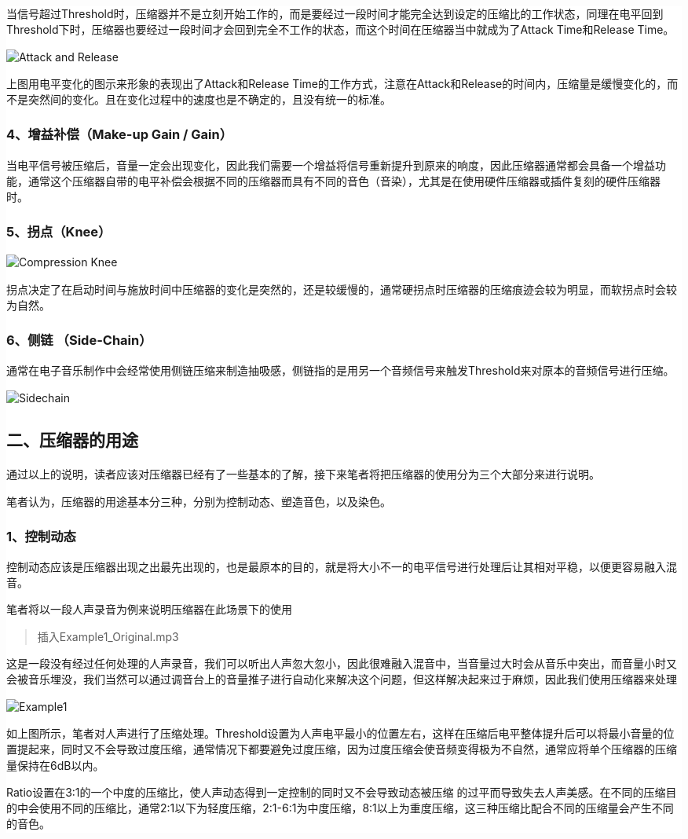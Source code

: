  当信号超过Threshold时，压缩器并不是立刻开始工作的，而是要经过一段时间才能完全达到设定的压缩比的工作状态，同理在电平回到Threshold下时，压缩器也要经过一段时间才会回到完全不工作的状态，而这个时间在压缩器当中就成为了Attack Time和Release Time。

![Attack and Release](https://ddupan.top/wp-content/uploads/2020/02/1920px-Audio_Compression_Attack_and_Release-2.svg_.png "Attack和Release Time的工作方式图示")



上图用电平变化的图示来形象的表现出了Attack和Release Time的工作方式，注意在Attack和Release的时间内，压缩量是缓慢变化的，而不是突然间的变化。且在变化过程中的速度也是不确定的，且没有统一的标准。

### 4、增益补偿（Make-up Gain / Gain）

当电平信号被压缩后，音量一定会出现变化，因此我们需要一个增益将信号重新提升到原来的响度，因此压缩器通常都会具备一个增益功能，通常这个压缩器自带的电平补偿会根据不同的压缩器而具有不同的音色（音染），尤其是在使用硬件压缩器或插件复刻的硬件压缩器时。

### 5、拐点（Knee）

![Compression Knee](https://ddupan.top/wp-content/uploads/2020/02/1280px-Compression_knee.svg_.png "硬拐点与软拐点")



拐点决定了在启动时间与施放时间中压缩器的变化是突然的，还是较缓慢的，通常硬拐点时压缩器的压缩痕迹会较为明显，而软拐点时会较为自然。

### 6、侧链 （Side-Chain）

通常在电子音乐制作中会经常使用侧链压缩来制造抽吸感，侧链指的是用另一个音频信号来触发Threshold来对原本的音频信号进行压缩。

![Sidechain](https://ddupan.top/wp-content/uploads/2020/02/300px-Compressor_Sidechain.svg_.png "前馈式压缩器中侧链的工作方式")



## 二、压缩器的用途

通过以上的说明，读者应该对压缩器已经有了一些基本的了解，接下来笔者将把压缩器的使用分为三个大部分来进行说明。

笔者认为，压缩器的用途基本分三种，分别为控制动态、塑造音色，以及染色。

### 1、控制动态

控制动态应该是压缩器出现之出最先出现的，也是最原本的目的，就是将大小不一的电平信号进行处理后让其相对平稳，以便更容易融入混音。

笔者将以一段人声录音为例来说明压缩器在此场景下的使用

> 插入Example1_Original.mp3

这是一段没有经过任何处理的人声录音，我们可以听出人声忽大忽小，因此很难融入混音中，当音量过大时会从音乐中突出，而音量小时又会被音乐埋没，我们当然可以通过调音台上的音量推子进行自动化来解决这个问题，但这样解决起来过于麻烦，因此我们使用压缩器来处理

![Example1](https://ddupan.top/wp-content/uploads/2020/02/Example1_Compress.png)



如上图所示，笔者对人声进行了压缩处理。Threshold设置为人声电平最小的位置左右，这样在压缩后电平整体提升后可以将最小音量的位置提起来，同时又不会导致过度压缩，通常情况下都要避免过度压缩，因为过度压缩会使音频变得极为不自然，通常应将单个压缩器的压缩量保持在6dB以内。

Ratio设置在3:1的一个中度的压缩比，使人声动态得到一定控制的同时又不会导致动态被压缩 的过平而导致失去人声美感。在不同的压缩目的中会使用不同的压缩比，通常2:1以下为轻度压缩，2:1-6:1为中度压缩，8:1以上为重度压缩，这三种压缩比配合不同的压缩量会产生不同的音色。
